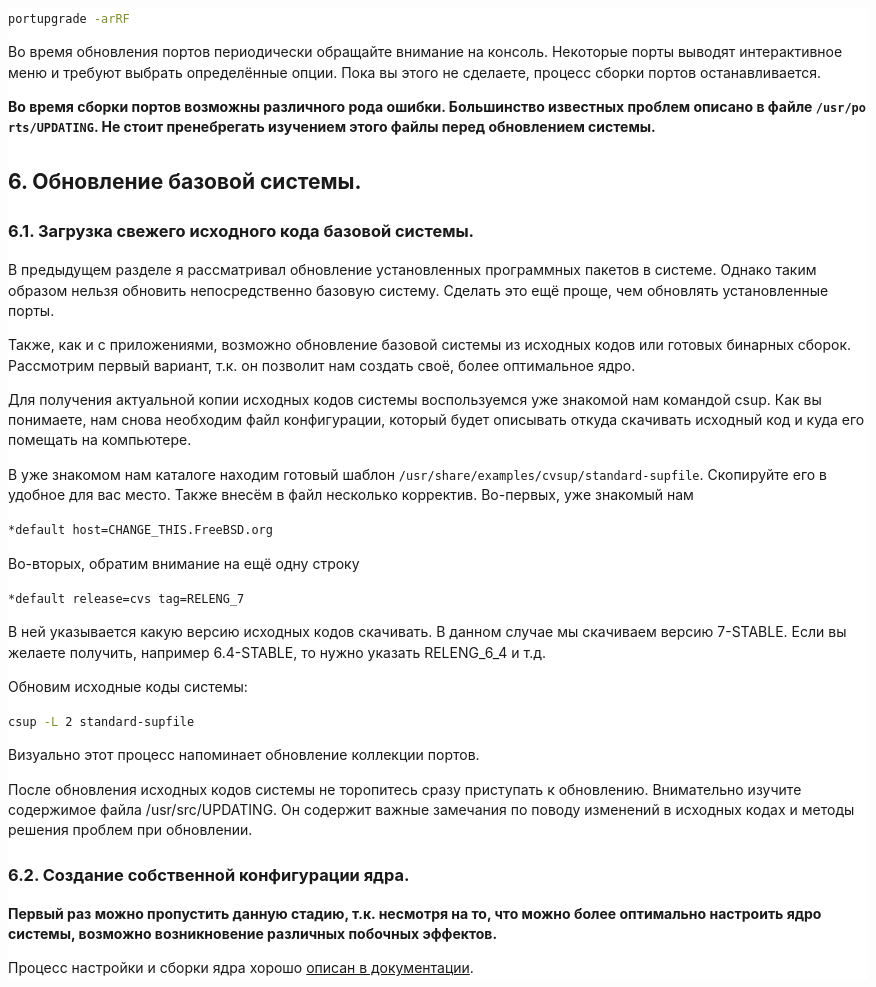 ```bash
portupgrade -arRF
```

Во время обновления портов периодически обращайте внимание на консоль. Некоторые порты выводят интерактивное меню и требуют выбрать определённые опции. Пока вы этого не сделаете, процесс сборки портов останавливается.

**Во время сборки портов возможны различного рода ошибки. Большинство известных проблем описано в файле `/usr/ports/UPDATING`. Не стоит пренебрегать изучением этого файлы перед обновлением системы.**

## 6. Обновление базовой системы.

### 6.1. Загрузка свежего исходного кода базовой системы.

В предыдущем разделе я рассматривал обновление установленных программных пакетов в системе. Однако таким образом нельзя обновить непосредственно базовую систему. Сделать это ещё проще, чем обновлять установленные порты.

Также, как и с приложениями, возможно обновление базовой системы из исходных кодов или готовых бинарных сборок. Рассмотрим первый вариант, т.к. он позволит нам создать своё, более оптимальное ядро.

Для получения актуальной копии исходных кодов системы воспользуемся уже знакомой нам командой csup. Как вы понимаете, нам снова необходим файл конфигурации, который будет описывать откуда скачивать исходный код и куда его помещать на компьютере.

В уже знакомом нам каталоге находим готовый шаблон `/usr/share/examples/cvsup/standard-supfile`. Скопируйте его в удобное для вас место. Также внесём в файл несколько корректив. Во-первых, уже знакомый нам

```console
*default host=CHANGE_THIS.FreeBSD.org
```

Во-вторых, обратим внимание на ещё одну строку

```console
*default release=cvs tag=RELENG_7
```

В ней указывается какую версию исходных кодов скачивать. В данном случае мы скачиваем версию 7-STABLE. Если вы желаете получить, например 6.4-STABLE, то нужно указать RELENG_6_4 и т.д.

Обновим исходные коды системы:

```bash
csup -L 2 standard-supfile
```

Визуально этот процесс напоминает обновление коллекции портов.

После обновления исходных кодов системы не торопитесь сразу приступать к обновлению. Внимательно изучите содержимое файла /usr/src/UPDATING. Он содержит важные замечания по поводу изменений в исходных кодах и методы решения проблем при обновлении.

### 6.2. Создание собственной конфигурации ядра.

**Первый раз можно пропустить данную стадию, т.к. несмотря на то, что можно более оптимально настроить ядро системы, возможно возникновение различных побочных эффектов.**

Процесс настройки и сборки ядра хорошо [описан в документации](https://docs.freebsd.org/ru/books/handbook/kernelconfig/).
